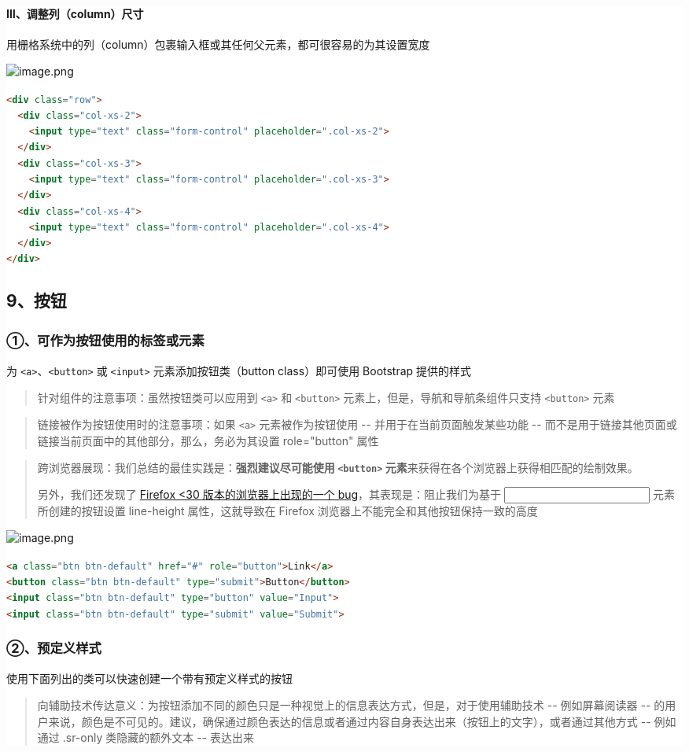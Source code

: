 ```html
```

#### Ⅲ、调整列（column）尺寸

用栅格系统中的列（column）包裹输入框或其任何父元素，都可很容易的为其设置宽度

![image.png](https://www.yue-hai.top:10300/file/downloadFile?fullFilePath=%2Fhome%2Fyan%2F%E6%A1%8C%E9%9D%A2%2F%E5%86%85%E5%AD%98%2F%E6%96%87%E6%A1%A3%E8%B5%84%E6%96%99%2FTakeDown%2FWeb%2FUI%20%E7%BB%84%E4%BB%B6%E5%BA%93%2Fattachments%2F2023-07-25-13--03-30-989--_axRdACbt-tSLA.png)

```html
<div class="row">
  <div class="col-xs-2">
    <input type="text" class="form-control" placeholder=".col-xs-2">
  </div>
  <div class="col-xs-3">
    <input type="text" class="form-control" placeholder=".col-xs-3">
  </div>
  <div class="col-xs-4">
    <input type="text" class="form-control" placeholder=".col-xs-4">
  </div>
</div>
```

## 9、按钮

### ①、可作为按钮使用的标签或元素

为 `<a>`、`<button>` 或 `<input>` 元素添加按钮类（button class）即可使用 Bootstrap 提供的样式

> 针对组件的注意事项：虽然按钮类可以应用到 `<a>` 和 `<button>` 元素上，但是，导航和导航条组件只支持 `<button>` 元素

> 链接被作为按钮使用时的注意事项：如果 `<a>` 元素被作为按钮使用 -- 并用于在当前页面触发某些功能 -- 而不是用于链接其他页面或链接当前页面中的其他部分，那么，务必为其设置 role="button" 属性

> 跨浏览器展现：我们总结的最佳实践是：**强烈建议尽可能使用 `<button>` 元素**来获得在各个浏览器上获得相匹配的绘制效果。
> 
> 另外，我们还发现了 [Firefox <30 版本的浏览器上出现的一个 bug](https://bugzilla.mozilla.org/show_bug.cgi?id=697451)，其表现是：阻止我们为基于 <input> 元素所创建的按钮设置 line-height 属性，这就导致在 Firefox 浏览器上不能完全和其他按钮保持一致的高度

![image.png](https://www.yue-hai.top:10300/file/downloadFile?fullFilePath=%2Fhome%2Fyan%2F%E6%A1%8C%E9%9D%A2%2F%E5%86%85%E5%AD%98%2F%E6%96%87%E6%A1%A3%E8%B5%84%E6%96%99%2FTakeDown%2FWeb%2FUI%20%E7%BB%84%E4%BB%B6%E5%BA%93%2Fattachments%2F2023-07-25-13--03-31-051--l96o9EJGcVHNRw.png)

```html
<a class="btn btn-default" href="#" role="button">Link</a>
<button class="btn btn-default" type="submit">Button</button>
<input class="btn btn-default" type="button" value="Input">
<input class="btn btn-default" type="submit" value="Submit">
```

### ②、预定义样式

使用下面列出的类可以快速创建一个带有预定义样式的按钮

> 向辅助技术传达意义：为按钮添加不同的颜色只是一种视觉上的信息表达方式，但是，对于使用辅助技术 -- 例如屏幕阅读器 -- 的用户来说，颜色是不可见的。建议，确保通过颜色表达的信息或者通过内容自身表达出来（按钮上的文字），或者通过其他方式 -- 例如通过 .sr-only 类隐藏的额外文本 -- 表达出来
